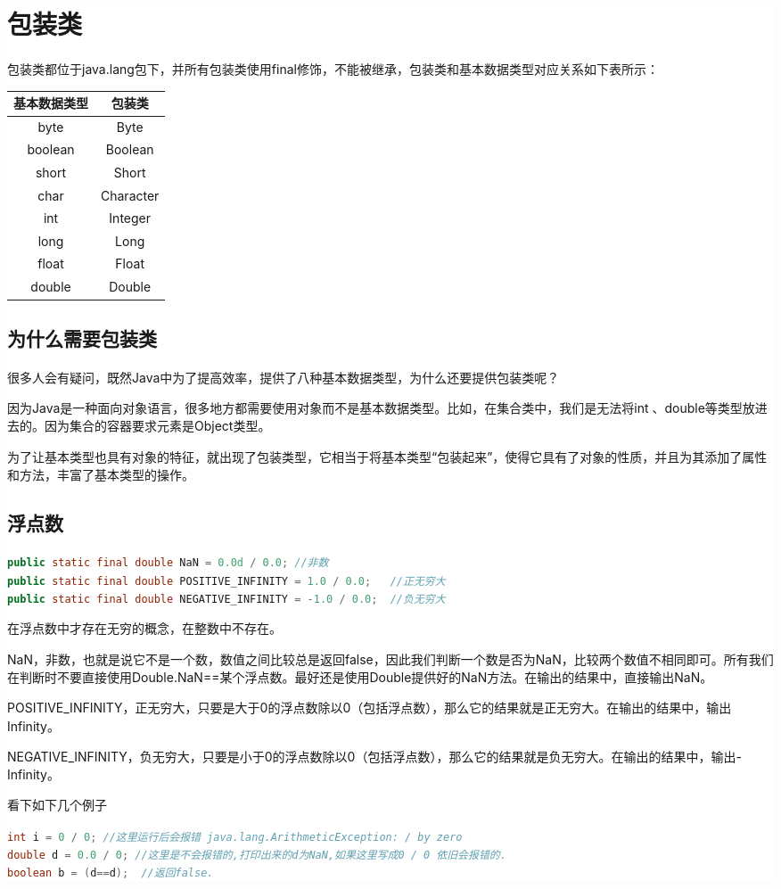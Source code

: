 # 包装类

包装类都位于java.lang包下，并所有包装类使用final修饰，不能被继承，包装类和基本数据类型对应关系如下表所示：

| 基本数据类型 |  包装类   |
| :----------: | :-------: |
|     byte     |   Byte    |
|   boolean    |  Boolean  |
|    short     |   Short   |
|     char     | Character |
|     int      |  Integer  |
|     long     |   Long    |
|    float     |   Float   |
|    double    |  Double   |

## 为什么需要包装类

很多人会有疑问，既然Java中为了提高效率，提供了八种基本数据类型，为什么还要提供包装类呢？

因为Java是一种面向对象语言，很多地方都需要使用对象而不是基本数据类型。比如，在集合类中，我们是无法将int 、double等类型放进去的。因为集合的容器要求元素是Object类型。

为了让基本类型也具有对象的特征，就出现了包装类型，它相当于将基本类型“包装起来”，使得它具有了对象的性质，并且为其添加了属性和方法，丰富了基本类型的操作。



## 浮点数

```java
public static final double NaN = 0.0d / 0.0; //非数
public static final double POSITIVE_INFINITY = 1.0 / 0.0;	//正无穷大
public static final double NEGATIVE_INFINITY = -1.0 / 0.0;	//负无穷大
```

在浮点数中才存在无穷的概念，在整数中不存在。

NaN，非数，也就是说它不是一个数，数值之间比较总是返回false，因此我们判断一个数是否为NaN，比较两个数值不相同即可。所有我们在判断时不要直接使用Double.NaN==某个浮点数。最好还是使用Double提供好的NaN方法。在输出的结果中，直接输出NaN。

POSITIVE_INFINITY，正无穷大，只要是大于0的浮点数除以0（包括浮点数），那么它的结果就是正无穷大。在输出的结果中，输出Infinity。

NEGATIVE_INFINITY，负无穷大，只要是小于0的浮点数除以0（包括浮点数），那么它的结果就是负无穷大。在输出的结果中，输出-Infinity。

看下如下几个例子

```java
int i = 0 / 0; //这里运行后会报错 java.lang.ArithmeticException: / by zero
double d = 0.0 / 0; //这里是不会报错的,打印出来的d为NaN,如果这里写成0 / 0 依旧会报错的.
boolean b = (d==d);  //返回false.
```
